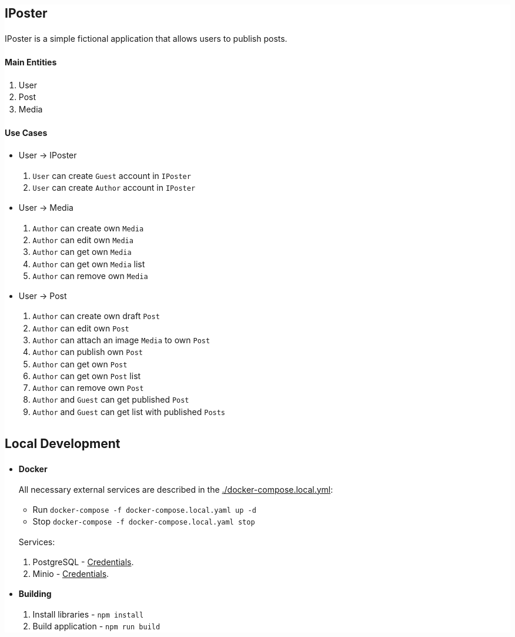 ## IPoster

IPoster is a simple fictional application that allows users to publish posts.

#### Main Entities

1. User
2. Post
3. Media

#### Use Cases

- User -> IPoster

  1. `User` can create `Guest` account in `IPoster`
  2. `User` can create `Author` account in `IPoster`

- User -> Media

  1. `Author` can create own `Media`
  2. `Author` can edit own `Media`
  3. `Author` can get own `Media`
  4. `Author` can get own `Media` list
  5. `Author` can remove own `Media`

- User -> Post
  1. `Author` can create own draft `Post`
  2. `Author` can edit own `Post`
  3. `Author` can attach an image `Media` to own `Post`
  4. `Author` can publish own `Post`
  5. `Author` can get own `Post`
  6. `Author` can get own `Post` list
  7. `Author` can remove own `Post`
  8. `Author` and `Guest` can get published `Post`
  9. `Author` and `Guest` can get list with published `Posts`

## Local Development

- **Docker**

  All necessary external services are described in the [./docker-compose.local.yml](./docker-compose.local.yaml):

  - Run `docker-compose -f docker-compose.local.yaml up -d`
  - Stop `docker-compose -f docker-compose.local.yaml stop`

  Services:

  1. PostgreSQL - [Credentials](./env/local.pg.env).
  2. Minio - [Credentials](./env/local.minio.env).

- **Building**

  1. Install libraries - `npm install`
  2. Build application - `npm run build`
